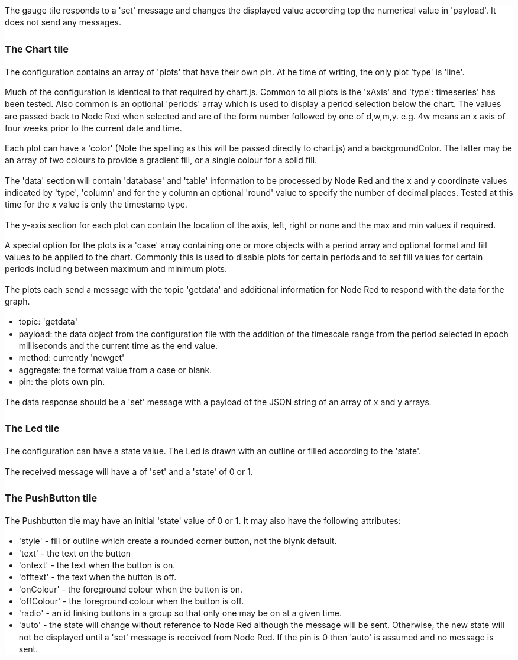 The gauge tile responds to a 'set' message and changes the displayed value according top the numerical value in 'payload'. It does not send any messages. 

### The Chart tile
The configuration contains an array of 'plots' that have their own pin. At he time of writing, the only plot 'type' is 'line'. 

Much of the configuration is identical to that required by chart.js. Common to all plots is the 'xAxis' and 'type':'timeseries' has been tested. Also common is an optional 'periods' array which is used to display a period selection below the chart. The values are passed back to Node Red when selected and are of the form number followed by one of d,w,m,y. e.g. 4w means an x axis of four weeks prior to the current date and time.

Each plot can  have a 'color' (Note the spelling as this will be passed directly to chart.js) and a backgroundColor. The latter may be an array of two colours to provide a gradient fill, or a single  colour for a solid fill.

The 'data' section will contain 'database' and 'table' information to be processed by Node Red and the x and y coordinate values indicated by 'type', 'column' and for the y column an optional 'round' value to specify the number of decimal places. Tested at this time for the x value is only the timestamp type.

The y-axis section for each plot can contain the location of the axis, left, right or none and the max and min values if required.

A special option for the plots is a 'case' array containing one or more objects with a period array and optional format and fill values to be applied to the chart. Commonly this is used to disable plots for certain periods and to set fill values for certain periods including between maximum and minimum plots.

The plots each send a message with the topic 'getdata' and additional information  for Node Red to respond with the data for the graph.
* topic: 'getdata'
* payload: the data object from the configuration file with the addition of the timescale range from the period selected in epoch milliseconds and the current time as the end value.
* method: currently 'newget'
* aggregate: the format value from a case or blank.
* pin: the plots own pin.

The data response should be a  'set' message with a payload of the JSON string of an array of x and y arrays.
### The Led tile
The configuration can have a state value. The Led is drawn with an outline or filled according to the 'state'. 

The received message will have a of 'set' and a 'state' of 0 or 1.

### The PushButton tile
The Pushbutton tile may have an initial 'state' value of 0 or 1. It may also have the following attributes:
* 'style' - fill or outline which create a rounded corner button, not the blynk default.
* 'text' - the text on the button
* 'ontext' - the text when the button is on.
* 'offtext' - the text when the button is off.
* 'onColour' - the foreground colour when the button is on.
* 'offColour' - the foreground colour when the button is off.
* 'radio' - an id linking buttons in a group so that only one may be on at a given time.
* 'auto' - the state will change without reference to Node Red although the message will be sent. Otherwise, the new state will not be displayed until a 'set' message is received from Node Red. If the pin is 0 then 'auto' is assumed and no message is sent.
